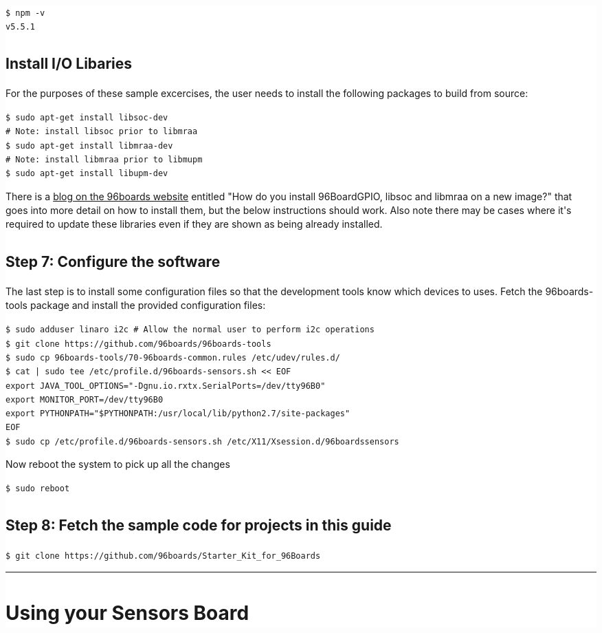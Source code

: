 ```
$ npm -v
v5.5.1
```

## Install I/O Libaries
For the purposes of these sample excercises, the user needs to install the following packages to build from source:

```shell 
$ sudo apt-get install libsoc-dev
# Note: install libsoc prior to libmraa
$ sudo apt-get install libmraa-dev
# Note: install libmraa prior to libmupm
$ sudo apt-get install libupm-dev
``` 

There is a [blog on the 96boards website](https://www.96boards.org/search/?q=libmraa&fields.label=96Boards) entitled "How do you install 96BoardGPIO, libsoc and libmraa on a new image?" that goes into more detail on how to install them, but the below instructions should work.  Also note there may be cases where it's required to update these libraries even if they are shown as being already installed.


## Step 7: Configure the software

The last step is to install some configuration files so that the development tools know
which devices to uses. Fetch the 96boards-tools package and install the provided
configuration files:

```shell
$ sudo adduser linaro i2c # Allow the normal user to perform i2c operations
$ git clone https://github.com/96boards/96boards-tools
$ sudo cp 96boards-tools/70-96boards-common.rules /etc/udev/rules.d/
$ cat | sudo tee /etc/profile.d/96boards-sensors.sh << EOF
export JAVA_TOOL_OPTIONS="-Dgnu.io.rxtx.SerialPorts=/dev/tty96B0"
export MONITOR_PORT=/dev/tty96B0
export PYTHONPATH="$PYTHONPATH:/usr/local/lib/python2.7/site-packages"
EOF
$ sudo cp /etc/profile.d/96boards-sensors.sh /etc/X11/Xsession.d/96boardssensors
```

Now reboot the system to pick up all the changes

`$ sudo reboot`

## Step 8: Fetch the sample code for projects in this guide

`$ git clone https://github.com/96boards/Starter_Kit_for_96Boards`


***

# Using your Sensors Board
